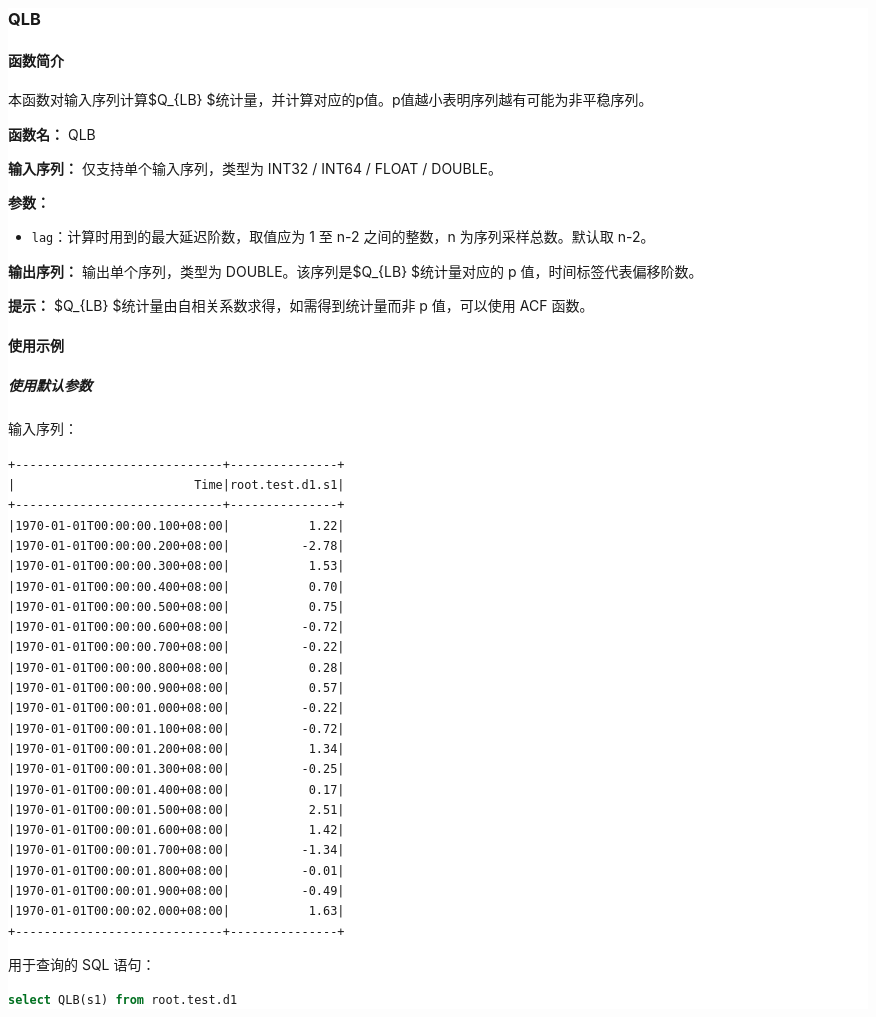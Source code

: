 
### QLB

#### 函数简介

本函数对输入序列计算$Q_{LB} $统计量，并计算对应的p值。p值越小表明序列越有可能为非平稳序列。

**函数名：** QLB

**输入序列：** 仅支持单个输入序列，类型为 INT32 / INT64 / FLOAT / DOUBLE。

**参数：**

+ `lag`：计算时用到的最大延迟阶数，取值应为 1 至 n-2 之间的整数，n 为序列采样总数。默认取 n-2。

**输出序列：** 输出单个序列，类型为 DOUBLE。该序列是$Q_{LB} $统计量对应的 p 值，时间标签代表偏移阶数。

**提示：** $Q_{LB} $统计量由自相关系数求得，如需得到统计量而非 p 值，可以使用 ACF 函数。

#### 使用示例

##### 使用默认参数

输入序列：

```
+-----------------------------+---------------+
|                         Time|root.test.d1.s1|
+-----------------------------+---------------+
|1970-01-01T00:00:00.100+08:00|           1.22|
|1970-01-01T00:00:00.200+08:00|          -2.78|
|1970-01-01T00:00:00.300+08:00|           1.53|
|1970-01-01T00:00:00.400+08:00|           0.70|
|1970-01-01T00:00:00.500+08:00|           0.75|
|1970-01-01T00:00:00.600+08:00|          -0.72|
|1970-01-01T00:00:00.700+08:00|          -0.22|
|1970-01-01T00:00:00.800+08:00|           0.28|
|1970-01-01T00:00:00.900+08:00|           0.57|
|1970-01-01T00:00:01.000+08:00|          -0.22|
|1970-01-01T00:00:01.100+08:00|          -0.72|
|1970-01-01T00:00:01.200+08:00|           1.34|
|1970-01-01T00:00:01.300+08:00|          -0.25|
|1970-01-01T00:00:01.400+08:00|           0.17|
|1970-01-01T00:00:01.500+08:00|           2.51|
|1970-01-01T00:00:01.600+08:00|           1.42|
|1970-01-01T00:00:01.700+08:00|          -1.34|
|1970-01-01T00:00:01.800+08:00|          -0.01|
|1970-01-01T00:00:01.900+08:00|          -0.49|
|1970-01-01T00:00:02.000+08:00|           1.63|
+-----------------------------+---------------+
```


用于查询的 SQL 语句：

```sql
select QLB(s1) from root.test.d1
```
